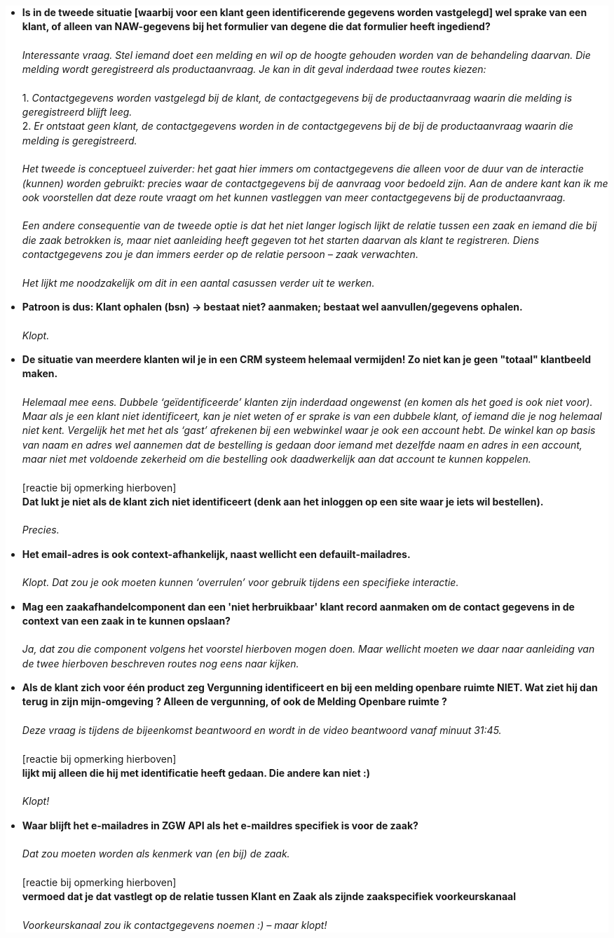 * **Is in de tweede situatie [waarbij voor een klant geen identificerende gegevens worden vastgelegd] wel sprake van een klant, of alleen van NAW-gegevens bij het formulier van degene die dat formulier heeft ingediend?**<br/><br/>
*Interessante vraag. Stel iemand doet een melding en wil op de hoogte gehouden worden van de behandeling daarvan. Die melding wordt geregistreerd als productaanvraag. Je kan in dit geval inderdaad twee routes kiezen:*<br/><br/>1. *Contactgegevens worden vastgelegd bij de klant, de contactgegevens bij de productaanvraag waarin die melding is geregistreerd blijft leeg.*<br/>2. *Er ontstaat geen klant, de contactgegevens worden in de contactgegevens bij de bij de productaanvraag waarin die melding is geregistreerd.*<br/><br/>*Het tweede is conceptueel zuiverder: het gaat hier immers om contactgegevens die alleen voor de duur van de interactie (kunnen) worden gebruikt: precies waar de contactgegevens bij de aanvraag voor bedoeld zijn. Aan de andere kant kan ik me ook voorstellen dat deze route vraagt om het kunnen vastleggen van meer contactgegevens bij de productaanvraag.*<br/><br/>*Een andere consequentie van de tweede optie is dat het niet langer logisch lijkt de relatie tussen een zaak en iemand die bij die zaak betrokken is, maar niet aanleiding heeft gegeven tot het starten daarvan als klant te registreren. Diens contactgegevens zou je dan immers eerder op de relatie persoon – zaak verwachten.*<br/><br/>*Het lijkt me noodzakelijk om dit in een aantal casussen verder uit te werken.*

* **Patroon is dus: Klant ophalen (bsn) -> bestaat niet? aanmaken; bestaat wel aanvullen/gegevens ophalen.**<br/><br/>
*Klopt.*

* **De situatie van meerdere klanten wil je in een CRM systeem helemaal vermijden! Zo niet kan je geen "totaal" klantbeeld maken.**<br/><br/>
*Helemaal mee eens. Dubbele ‘geïdentificeerde’ klanten zijn inderdaad ongewenst (en komen als het goed is ook niet voor). Maar als je een klant niet identificeert, kan je niet weten of er sprake is van een dubbele klant, of iemand die je nog helemaal niet kent. Vergelijk het met het als ‘gast’ afrekenen bij een webwinkel waar je ook een account hebt. De winkel kan op basis van naam en adres wel aannemen dat de bestelling is gedaan door iemand met dezelfde naam en adres in een account, maar niet met voldoende zekerheid om die bestelling ook daadwerkelijk aan dat account te kunnen koppelen.*<br/><br/>
[reactie bij opmerking hierboven]<br/>**Dat lukt je niet als de klant zich niet identificeert (denk aan het inloggen op een site waar je iets wil bestellen).**<br/><br/>
*Precies.*

* **Het email-adres is ook context-afhankelijk, naast wellicht een defauilt-mailadres.**<br/><br/>
*Klopt. Dat zou je ook moeten kunnen ‘overrulen’ voor gebruik tijdens een specifieke interactie.*

* **Mag een zaakafhandelcomponent dan een 'niet herbruikbaar' klant record aanmaken om de contact gegevens in de context van een zaak in te kunnen opslaan?**<br/><br/>
*Ja, dat zou die component volgens het voorstel hierboven mogen doen. Maar wellicht moeten we daar naar aanleiding van de twee hierboven beschreven routes nog eens naar kijken.*

* **Als de klant zich voor één product zeg Vergunning identificeert en bij een melding openbare ruimte NIET. Wat ziet hij dan terug in zijn mijn-omgeving ? Alleen de vergunning, of ook de Melding Openbare ruimte ?**<br/><br/>
*Deze vraag is tijdens de bijeenkomst beantwoord en wordt in de video beantwoord vanaf minuut 31:45.*<br/><br/>
[reactie bij opmerking hierboven]<br/>**lijkt mij alleen die hij met identificatie heeft gedaan. Die andere  kan niet :)**<br/><br/>
*Klopt!*

* **Waar blijft het e-mailadres in ZGW API als het e-maildres specifiek is voor de zaak?**<br/><br/>
*Dat zou moeten worden als kenmerk van (en bij) de zaak.*<br/><br/>
[reactie bij opmerking hierboven]<br/>**vermoed dat je dat vastlegt op de relatie tussen Klant en Zaak als zijnde zaakspecifiek voorkeurskanaal**<br/><br/>
*Voorkeurskanaal zou ik contactgegevens noemen :) – maar klopt!*
